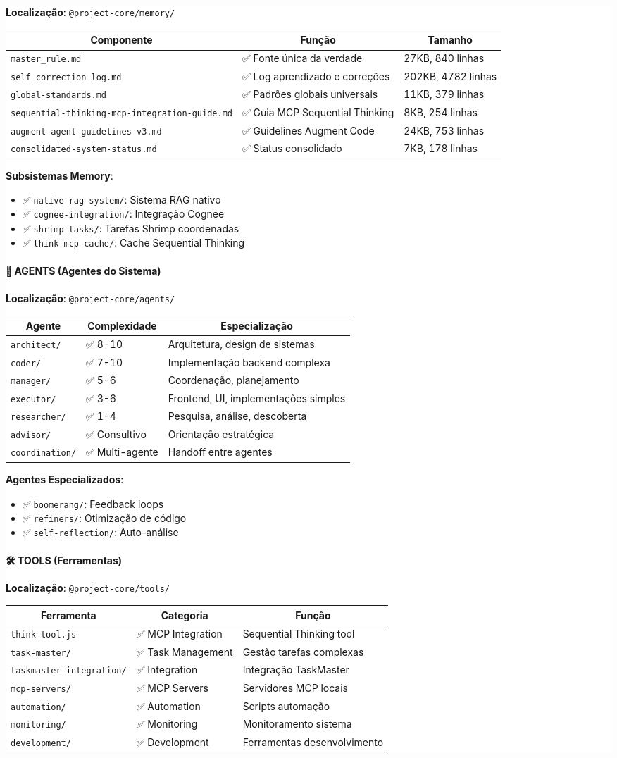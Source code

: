 **Localização**: `@project-core/memory/`

| Componente                                     | Função                          | Tamanho            |
| ---------------------------------------------- | ------------------------------- | ------------------ |
| `master_rule.md`                               | ✅ Fonte única da verdade       | 27KB, 840 linhas   |
| `self_correction_log.md`                       | ✅ Log aprendizado e correções  | 202KB, 4782 linhas |
| `global-standards.md`                          | ✅ Padrões globais universais   | 11KB, 379 linhas   |
| `sequential-thinking-mcp-integration-guide.md` | ✅ Guia MCP Sequential Thinking | 8KB, 254 linhas    |
| `augment-agent-guidelines-v3.md`               | ✅ Guidelines Augment Code      | 24KB, 753 linhas   |
| `consolidated-system-status.md`                | ✅ Status consolidado           | 7KB, 178 linhas    |

**Subsistemas Memory**:

- ✅ `native-rag-system/`: Sistema RAG nativo
- ✅ `cognee-integration/`: Integração Cognee
- ✅ `shrimp-tasks/`: Tarefas Shrimp coordenadas
- ✅ `think-mcp-cache/`: Cache Sequential Thinking

#### **🤖 AGENTS (Agentes do Sistema)**

**Localização**: `@project-core/agents/`

| Agente          | Complexidade    | Especialização                       |
| --------------- | --------------- | ------------------------------------ |
| `architect/`    | ✅ 8-10         | Arquitetura, design de sistemas      |
| `coder/`        | ✅ 7-10         | Implementação backend complexa       |
| `manager/`      | ✅ 5-6          | Coordenação, planejamento            |
| `executor/`     | ✅ 3-6          | Frontend, UI, implementações simples |
| `researcher/`   | ✅ 1-4          | Pesquisa, análise, descoberta        |
| `advisor/`      | ✅ Consultivo   | Orientação estratégica               |
| `coordination/` | ✅ Multi-agente | Handoff entre agentes                |

**Agentes Especializados**:

- ✅ `boomerang/`: Feedback loops
- ✅ `refiners/`: Otimização de código
- ✅ `self-reflection/`: Auto-análise

#### **🛠️ TOOLS (Ferramentas)**

**Localização**: `@project-core/tools/`

| Ferramenta                | Categoria          | Função                      |
| ------------------------- | ------------------ | --------------------------- |
| `think-tool.js`           | ✅ MCP Integration | Sequential Thinking tool    |
| `task-master/`            | ✅ Task Management | Gestão tarefas complexas    |
| `taskmaster-integration/` | ✅ Integration     | Integração TaskMaster       |
| `mcp-servers/`            | ✅ MCP Servers     | Servidores MCP locais       |
| `automation/`             | ✅ Automation      | Scripts automação           |
| `monitoring/`             | ✅ Monitoring      | Monitoramento sistema       |
| `development/`            | ✅ Development     | Ferramentas desenvolvimento |
